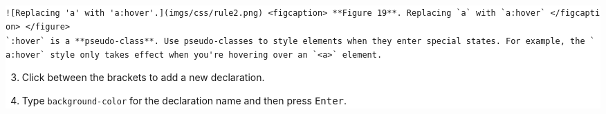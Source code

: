     ![Replacing 'a' with 'a:hover'.](imgs/css/rule2.png) <figcaption> **Figure 19**. Replacing `a` with `a:hover` </figcaption> </figure> 
    `:hover` is a **pseudo-class**. Use pseudo-classes to style elements when they enter special states. For example, the `a:hover` style only takes effect when you're hovering over an `<a>` element.

3. Click between the brackets to add a new declaration.

4. Type `background-color` for the declaration name and then press <kbd>Enter</kbd>.
    
    <figure> 
    
